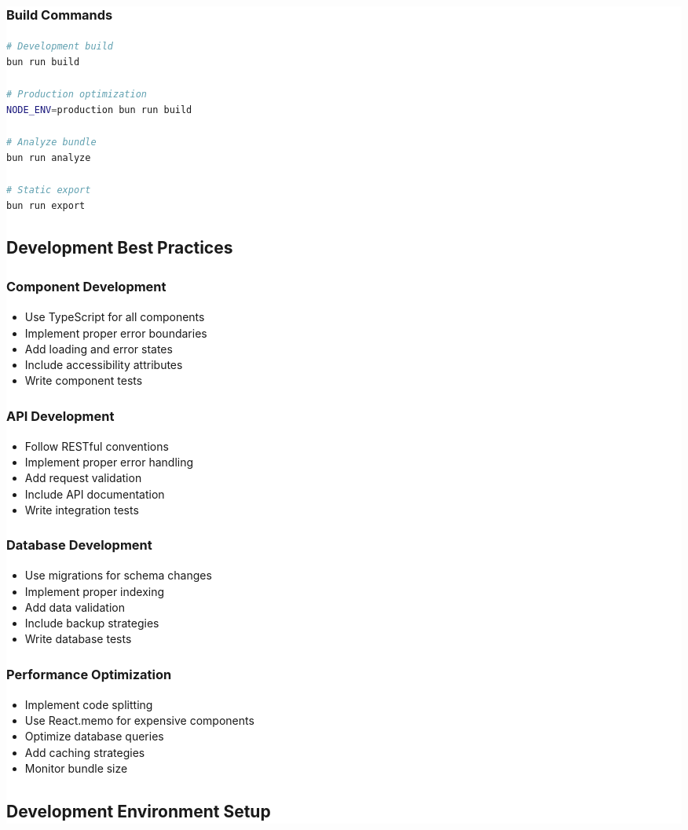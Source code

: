 ```bash
```

### Build Commands
```bash
# Development build
bun run build

# Production optimization
NODE_ENV=production bun run build

# Analyze bundle
bun run analyze

# Static export
bun run export
```

## Development Best Practices

### Component Development
- Use TypeScript for all components
- Implement proper error boundaries
- Add loading and error states
- Include accessibility attributes
- Write component tests

### API Development
- Follow RESTful conventions
- Implement proper error handling
- Add request validation
- Include API documentation
- Write integration tests

### Database Development
- Use migrations for schema changes
- Implement proper indexing
- Add data validation
- Include backup strategies
- Write database tests

### Performance Optimization
- Implement code splitting
- Use React.memo for expensive components
- Optimize database queries
- Add caching strategies
- Monitor bundle size

## Development Environment Setup
